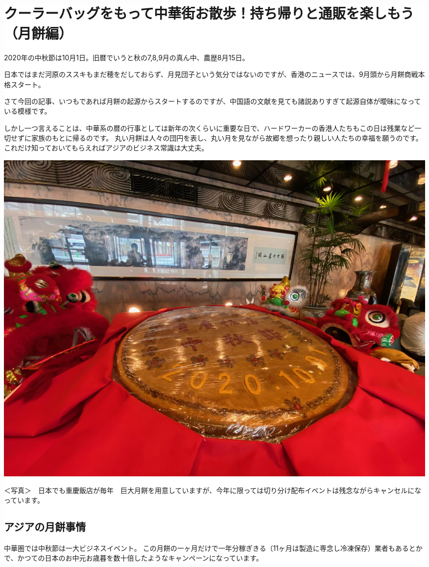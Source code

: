 # クーラーバッグをもって中華街お散歩！持ち帰りと通販を楽しもう（月餅編）


2020年の中秋節は10月1日。旧暦でいうと秋の7,8,9月の真ん中、農歴8月15日。

日本ではまだ河原のススキもまだ穂をだしておらず、月見団子という気分ではないのですが、香港のニュースでは、9月頭から月餅商戦本格スタート。


さて今回の記事、いつもであれば月餅の起源からスタートするのですが、中国語の文献を見ても諸説ありすぎて起源自体が曖昧になっている模様です。

しかし一つ言えることは、中華系の暦の行事としては新年の次くらいに重要な日で、ハードワーカーの香港人たちもこの日は残業など一切せずに家族のもとに帰るのです。
丸い月餅は人々の団円を表し、丸い月を見ながら故郷を想ったり親しい人たちの幸福を願うのです。これだけ知っておいてもらえればアジアのビジネス常識は大丈夫。

![](images/IMG_0419.jpeg)

＜写真＞　日本でも重慶飯店が毎年　巨大月餅を用意していますが、今年に限っては切り分け配布イベントは残念ながらキャンセルになっています。


## アジアの月餅事情

中華圏では中秋節は一大ビジネスイベント。
この月餅の一ヶ月だけで一年分稼ぎきる（11ヶ月は製造に専念し冷凍保存）業者もあるとかで、かつての日本のお中元お歳暮を数十倍したようなキャンペーンになっています。
